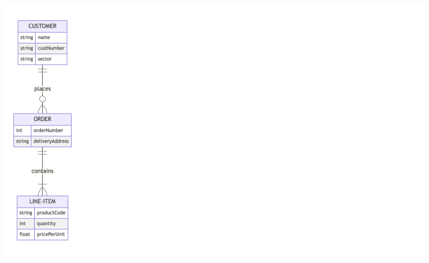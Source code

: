 </center>

</div>

<div class="column">

<img src="sample_files/figure-commonmark/mermaid-figure-2.png"
style="width:1.64in;height:5.08in" />
